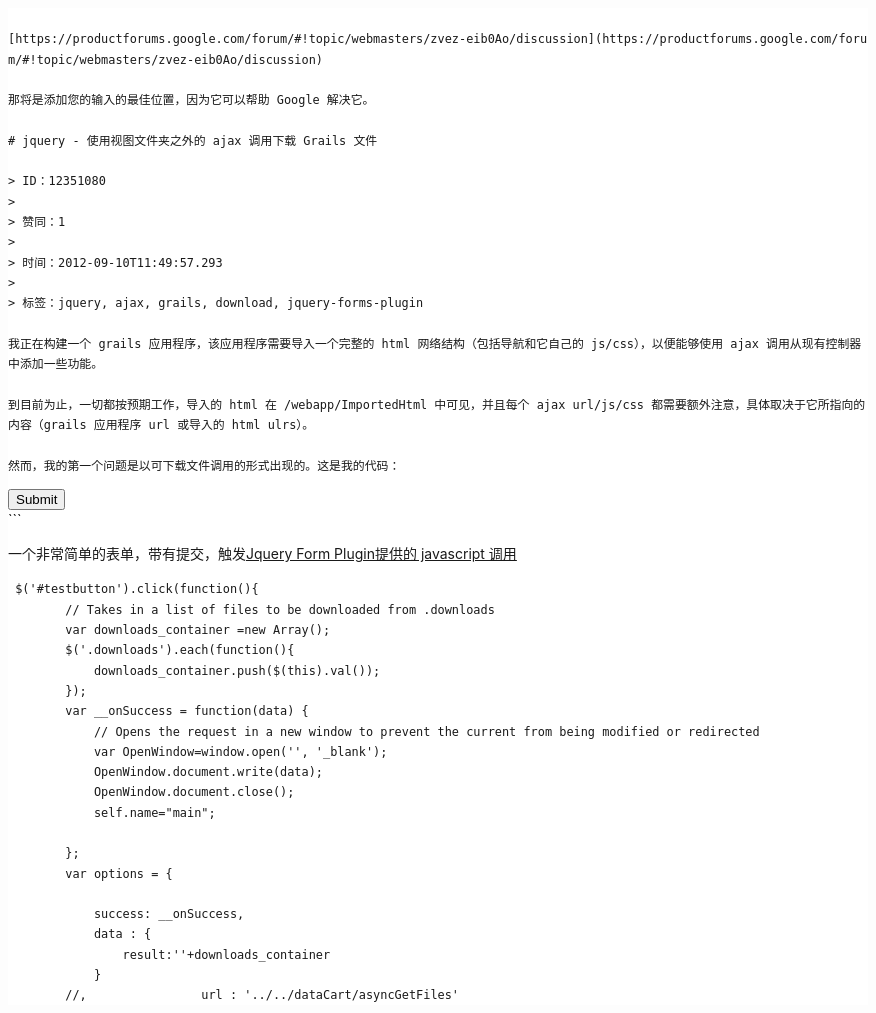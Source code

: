 ```

[https://productforums.google.com/forum/#!topic/webmasters/zvez-eib0Ao/discussion](https://productforums.google.com/forum/#!topic/webmasters/zvez-eib0Ao/discussion)

那将是添加您的输入的最佳位置，因为它可以帮助 Google 解决它。

# jquery - 使用视图文件夹之外的 ajax 调用下载 Grails 文件

> ID：12351080
> 
> 赞同：1
> 
> 时间：2012-09-10T11:49:57.293
> 
> 标签：jquery, ajax, grails, download, jquery-forms-plugin

我正在构建一个 grails 应用程序，该应用程序需要导入一个完整的 html 网络结构（包括导航和它自己的 js/css），以便能够使用 ajax 调用从现有控制器中添加一些功能。

到目前为止，一切都按预期工作，导入的 html 在 /webapp/ImportedHtml 中可见，并且每个 ajax url/js/css 都需要额外注意，具体取决于它所指向的内容（grails 应用程序 url 或导入的 html ulrs）。

然而，我的第一个问题是以可下载文件调用的形式出现的。这是我的代码：

```
 <form id="uploadForm"  action="asyncGetFiles"  method="post"> 
   <input id="testbutton" type="submit" value="Submit" />
 </form> 
```

一个非常简单的表单，带有提交，触发[Jquery Form Plugin提供的 javascript 调用](http://www.malsup.com/jquery/form/)

```
 $('#testbutton').click(function(){
        // Takes in a list of files to be downloaded from .downloads
        var downloads_container =new Array();
        $('.downloads').each(function(){
            downloads_container.push($(this).val());
        });
        var __onSuccess = function(data) {
            // Opens the request in a new window to prevent the current from being modified or redirected
            var OpenWindow=window.open('', '_blank');
            OpenWindow.document.write(data);
            OpenWindow.document.close();
            self.name="main";

        };
        var options = {

            success: __onSuccess,
            data : {
                result:''+downloads_container
            }
        //,                url : '../../dataCart/asyncGetFiles'
